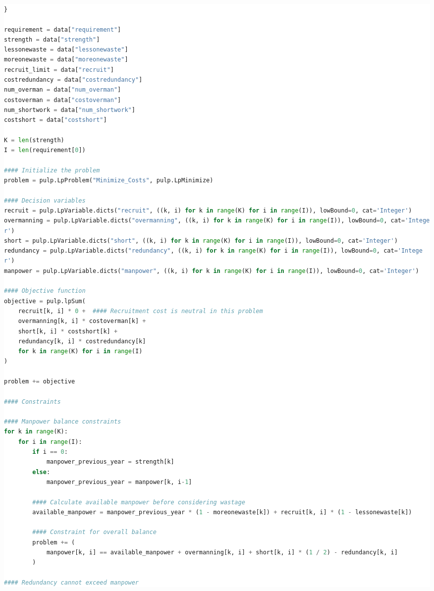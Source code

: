 ```python
}

requirement = data["requirement"]
strength = data["strength"]
lessonewaste = data["lessonewaste"]
moreonewaste = data["moreonewaste"]
recruit_limit = data["recruit"]
costredundancy = data["costredundancy"]
num_overman = data["num_overman"]
costoverman = data["costoverman"]
num_shortwork = data["num_shortwork"]
costshort = data["costshort"]

K = len(strength)
I = len(requirement[0])

#### Initialize the problem
problem = pulp.LpProblem("Minimize_Costs", pulp.LpMinimize)

#### Decision variables
recruit = pulp.LpVariable.dicts("recruit", ((k, i) for k in range(K) for i in range(I)), lowBound=0, cat='Integer')
overmanning = pulp.LpVariable.dicts("overmanning", ((k, i) for k in range(K) for i in range(I)), lowBound=0, cat='Integer')
short = pulp.LpVariable.dicts("short", ((k, i) for k in range(K) for i in range(I)), lowBound=0, cat='Integer')
redundancy = pulp.LpVariable.dicts("redundancy", ((k, i) for k in range(K) for i in range(I)), lowBound=0, cat='Integer')
manpower = pulp.LpVariable.dicts("manpower", ((k, i) for k in range(K) for i in range(I)), lowBound=0, cat='Integer')

#### Objective function
objective = pulp.lpSum(
    recruit[k, i] * 0 +  #### Recruitment cost is neutral in this problem
    overmanning[k, i] * costoverman[k] +
    short[k, i] * costshort[k] +
    redundancy[k, i] * costredundancy[k]
    for k in range(K) for i in range(I)
)

problem += objective

#### Constraints

#### Manpower balance constraints
for k in range(K):
    for i in range(I):
        if i == 0:
            manpower_previous_year = strength[k]
        else:
            manpower_previous_year = manpower[k, i-1]

        #### Calculate available manpower before considering wastage
        available_manpower = manpower_previous_year * (1 - moreonewaste[k]) + recruit[k, i] * (1 - lessonewaste[k])

        #### Constraint for overall balance
        problem += (
            manpower[k, i] == available_manpower + overmanning[k, i] + short[k, i] * (1 / 2) - redundancy[k, i]
        )

#### Redundancy cannot exceed manpower
```